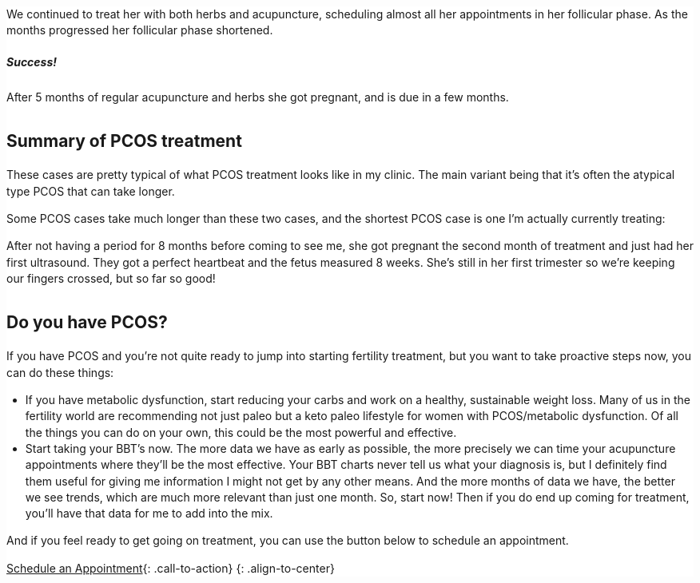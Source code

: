 We continued to treat her with both herbs and acupuncture, scheduling almost all her appointments in her follicular phase. As the months progressed her follicular phase shortened.

##### Success!

After 5 months of regular acupuncture and herbs she got pregnant, and is due in a few months.&nbsp;

## Summary of PCOS treatment

These cases are pretty typical of what PCOS treatment looks like in my clinic. The main variant being that it’s often the atypical type PCOS that can take longer.

Some PCOS cases take much longer than these two cases, and the shortest PCOS case is one I’m actually currently treating:

After not having a period for 8 months before coming to see me, she got pregnant the second month of treatment and just had her first ultrasound. They got a perfect heartbeat and the fetus measured 8 weeks. She’s still in her first trimester so we’re keeping our fingers crossed, but so far so good!

## Do you have PCOS?

If you have PCOS and you’re not quite ready to jump into starting fertility treatment, but you want to take proactive steps now, you can do these things:

* If you have metabolic dysfunction, start reducing your carbs and work on a healthy, sustainable weight loss. Many of us in the fertility world are recommending not just paleo but a keto paleo lifestyle for women with PCOS/metabolic dysfunction. Of all the things you can do on your own, this could be the most powerful and effective.
* Start taking your BBT’s now. The more data we have as early as possible, the more precisely we can time your acupuncture appointments where they’ll be the most effective. Your BBT charts never tell us what your diagnosis is, but I definitely find them useful for giving me information I might not get by any other means. And the more months of data we have, the better we see trends, which are much more relevant than just one month. So, start now! Then if you do end up coming for treatment, you’ll have that data for me to add into the mix.

And if you feel ready to get going on treatment, you can use the button below to schedule an appointment.

[Schedule an Appointment](/make-an-appointment/){: .call-to-action}
{: .align-to-center}